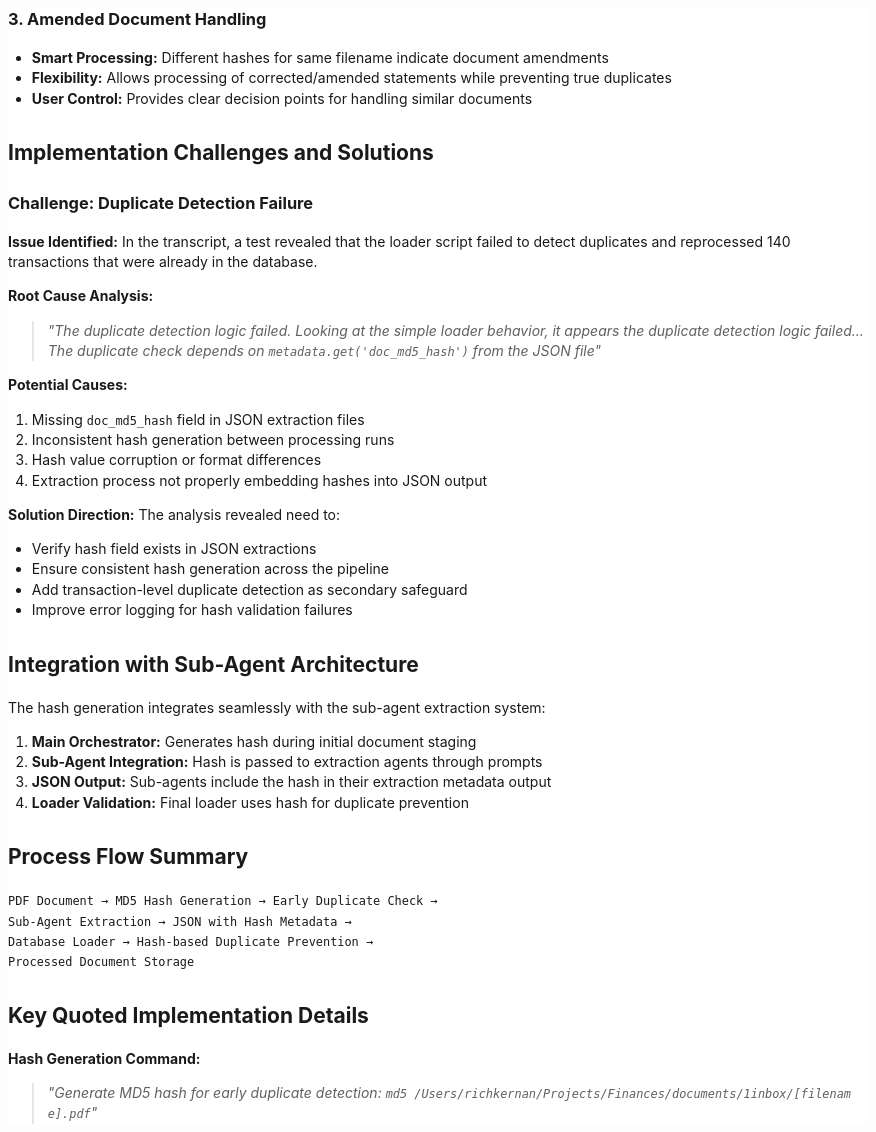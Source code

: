 ### 3. Amended Document Handling
- **Smart Processing:** Different hashes for same filename indicate document amendments
- **Flexibility:** Allows processing of corrected/amended statements while preventing true duplicates
- **User Control:** Provides clear decision points for handling similar documents

## Implementation Challenges and Solutions

### Challenge: Duplicate Detection Failure
**Issue Identified:** In the transcript, a test revealed that the loader script failed to detect duplicates and reprocessed 140 transactions that were already in the database.

**Root Cause Analysis:**
> *"The duplicate detection logic failed. Looking at the simple loader behavior, it appears the duplicate detection logic failed... The duplicate check depends on `metadata.get('doc_md5_hash')` from the JSON file"*

**Potential Causes:**
1. Missing `doc_md5_hash` field in JSON extraction files
2. Inconsistent hash generation between processing runs
3. Hash value corruption or format differences
4. Extraction process not properly embedding hashes into JSON output

**Solution Direction:** The analysis revealed need to:
- Verify hash field exists in JSON extractions
- Ensure consistent hash generation across the pipeline
- Add transaction-level duplicate detection as secondary safeguard
- Improve error logging for hash validation failures

## Integration with Sub-Agent Architecture

The hash generation integrates seamlessly with the sub-agent extraction system:

1. **Main Orchestrator:** Generates hash during initial document staging
2. **Sub-Agent Integration:** Hash is passed to extraction agents through prompts
3. **JSON Output:** Sub-agents include the hash in their extraction metadata output
4. **Loader Validation:** Final loader uses hash for duplicate prevention

## Process Flow Summary

```
PDF Document → MD5 Hash Generation → Early Duplicate Check →
Sub-Agent Extraction → JSON with Hash Metadata →
Database Loader → Hash-based Duplicate Prevention →
Processed Document Storage
```

## Key Quoted Implementation Details

**Hash Generation Command:**
> *"Generate MD5 hash for early duplicate detection: `md5 /Users/richkernan/Projects/Finances/documents/1inbox/[filename].pdf`"*
